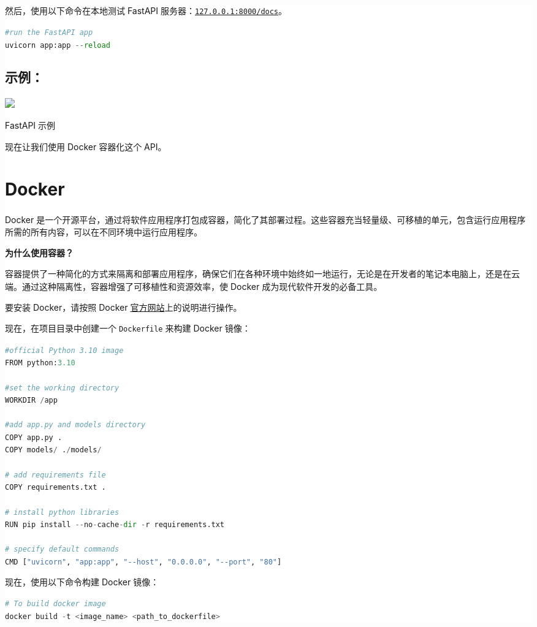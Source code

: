 然后，使用以下命令在本地测试 FastAPI 服务器：[`127.0.0.1:8000/docs`](http://127.0.0.1:8000/docs)。

```py
#run the FastAPI app
uvicorn app:app --reload
```

## 示例：

![](img/ff6022408bfec3ee5ca68f5b95dbdc63.png)

FastAPI 示例

现在让我们使用 Docker 容器化这个 API。

# Docker

Docker 是一个开源平台，通过将软件应用程序打包成容器，简化了其部署过程。这些容器充当轻量级、可移植的单元，包含运行应用程序所需的所有内容，可以在不同环境中运行应用程序。

**为什么使用容器？**

容器提供了一种简化的方式来隔离和部署应用程序，确保它们在各种环境中始终如一地运行，无论是在开发者的笔记本电脑上，还是在云端。通过这种隔离性，容器增强了可移植性和资源效率，使 Docker 成为现代软件开发的必备工具。

要安装 Docker，请按照 Docker [官方网站](https://docs.docker.com/engine/install/)上的说明进行操作。

现在，在项目目录中创建一个 `Dockerfile` 来构建 Docker 镜像：

```py
#official Python 3.10 image
FROM python:3.10

#set the working directory 
WORKDIR /app

#add app.py and models directory
COPY app.py .
COPY models/ ./models/

# add requirements file
COPY requirements.txt .

# install python libraries
RUN pip install --no-cache-dir -r requirements.txt

# specify default commands
CMD ["uvicorn", "app:app", "--host", "0.0.0.0", "--port", "80"]
```

现在，使用以下命令构建 Docker 镜像：

```py
# To build docker image
docker build -t <image_name> <path_to_dockerfile>
```
